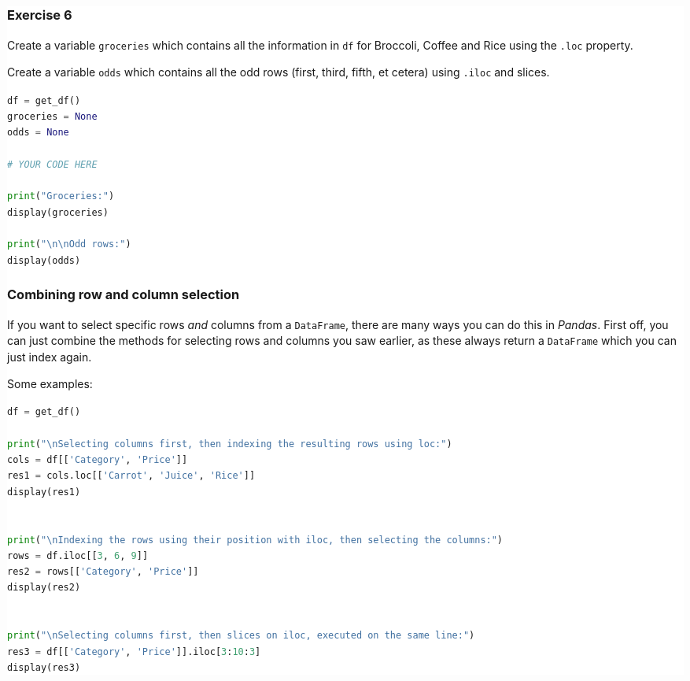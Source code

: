 </table>
</div>


### Exercise 6
Create a variable `groceries` which contains all the information in `df` for Broccoli, Coffee and Rice using the `.loc` property.

Create a variable `odds` which contains all the odd rows (first, third, fifth, et cetera) using `.iloc` and slices.


```python
df = get_df()
groceries = None
odds = None

# YOUR CODE HERE

print("Groceries:")
display(groceries)

print("\n\nOdd rows:")
display(odds)
```

### Combining row and column selection

If you want to select specific rows *and* columns from a `DataFrame`, there are many ways you can do this in *Pandas*. First off, you can just combine the methods for selecting rows and columns you saw earlier, as these always return a `DataFrame` which you can just index again.

Some examples:


```python
df = get_df()

print("\nSelecting columns first, then indexing the resulting rows using loc:")
cols = df[['Category', 'Price']]
res1 = cols.loc[['Carrot', 'Juice', 'Rice']]
display(res1)


print("\nIndexing the rows using their position with iloc, then selecting the columns:")
rows = df.iloc[[3, 6, 9]]
res2 = rows[['Category', 'Price']]
display(res2)


print("\nSelecting columns first, then slices on iloc, executed on the same line:")
res3 = df[['Category', 'Price']].iloc[3:10:3]
display(res3)
```
